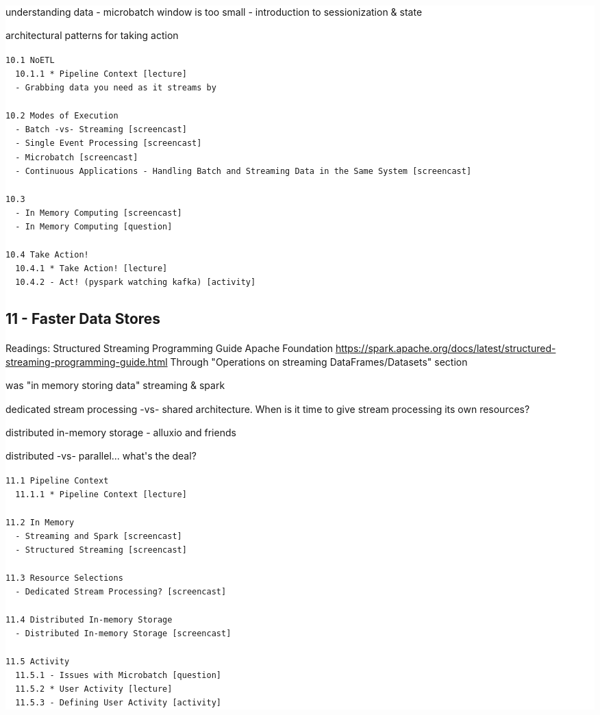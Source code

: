 understanding data - microbatch window is too small - introduction to sessionization & state

architectural patterns for taking action


    10.1 NoETL
      10.1.1 * Pipeline Context [lecture]
      - Grabbing data you need as it streams by

    10.2 Modes of Execution
      - Batch -vs- Streaming [screencast]
      - Single Event Processing [screencast]
      - Microbatch [screencast]
      - Continuous Applications - Handling Batch and Streaming Data in the Same System [screencast]

    10.3
      - In Memory Computing [screencast]
      - In Memory Computing [question]

    10.4 Take Action!
      10.4.1 * Take Action! [lecture]
      10.4.2 - Act! (pyspark watching kafka) [activity]


## 11 - Faster Data Stores

Readings:
Structured Streaming Programming Guide
Apache Foundation
https://spark.apache.org/docs/latest/structured-streaming-programming-guide.html
Through "Operations on streaming DataFrames/Datasets" section

was "in memory storing data"
streaming & spark

dedicated stream processing -vs- shared architecture.  When is it time to give
stream processing its own resources?

distributed in-memory storage - alluxio and friends

distributed -vs- parallel... what's the deal?

    11.1 Pipeline Context
      11.1.1 * Pipeline Context [lecture]

    11.2 In Memory
      - Streaming and Spark [screencast]
      - Structured Streaming [screencast]

    11.3 Resource Selections
      - Dedicated Stream Processing? [screencast]

    11.4 Distributed In-memory Storage
      - Distributed In-memory Storage [screencast]

    11.5 Activity
      11.5.1 - Issues with Microbatch [question]
      11.5.2 * User Activity [lecture]
      11.5.3 - Defining User Activity [activity]
